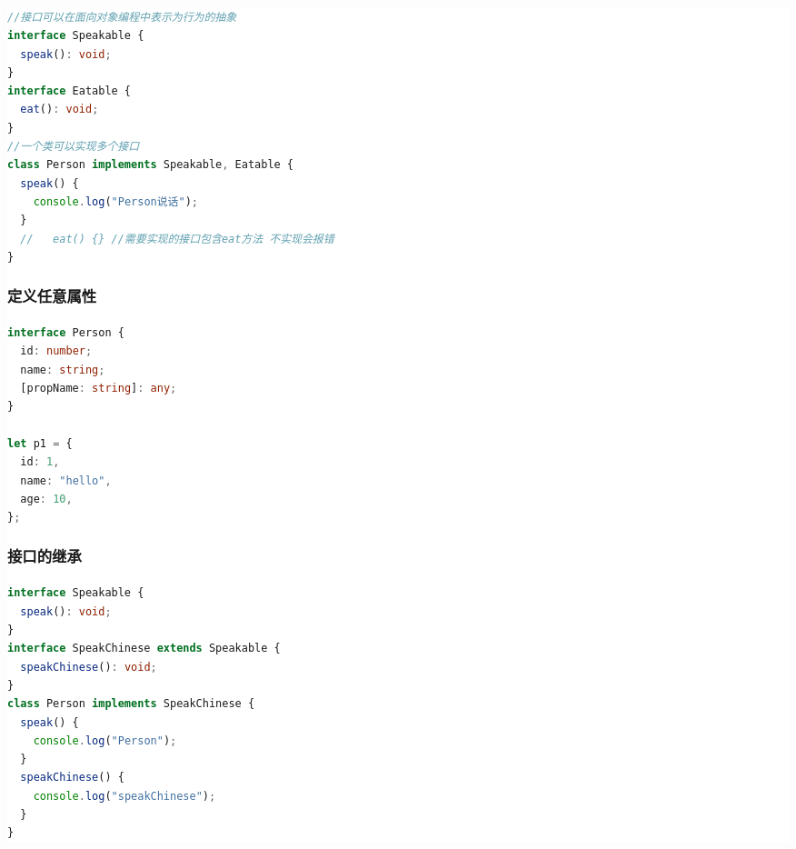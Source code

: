 ```ts
//接口可以在面向对象编程中表示为行为的抽象
interface Speakable {
  speak(): void;
}
interface Eatable {
  eat(): void;
}
//一个类可以实现多个接口
class Person implements Speakable, Eatable {
  speak() {
    console.log("Person说话");
  }
  //   eat() {} //需要实现的接口包含eat方法 不实现会报错
}
```


### 定义任意属性

```ts
interface Person {
  id: number;
  name: string;
  [propName: string]: any;
}

let p1 = {
  id: 1,
  name: "hello",
  age: 10,
};
```


### 接口的继承

```ts
interface Speakable {
  speak(): void;
}
interface SpeakChinese extends Speakable {
  speakChinese(): void;
}
class Person implements SpeakChinese {
  speak() {
    console.log("Person");
  }
  speakChinese() {
    console.log("speakChinese");
  }
}
```
